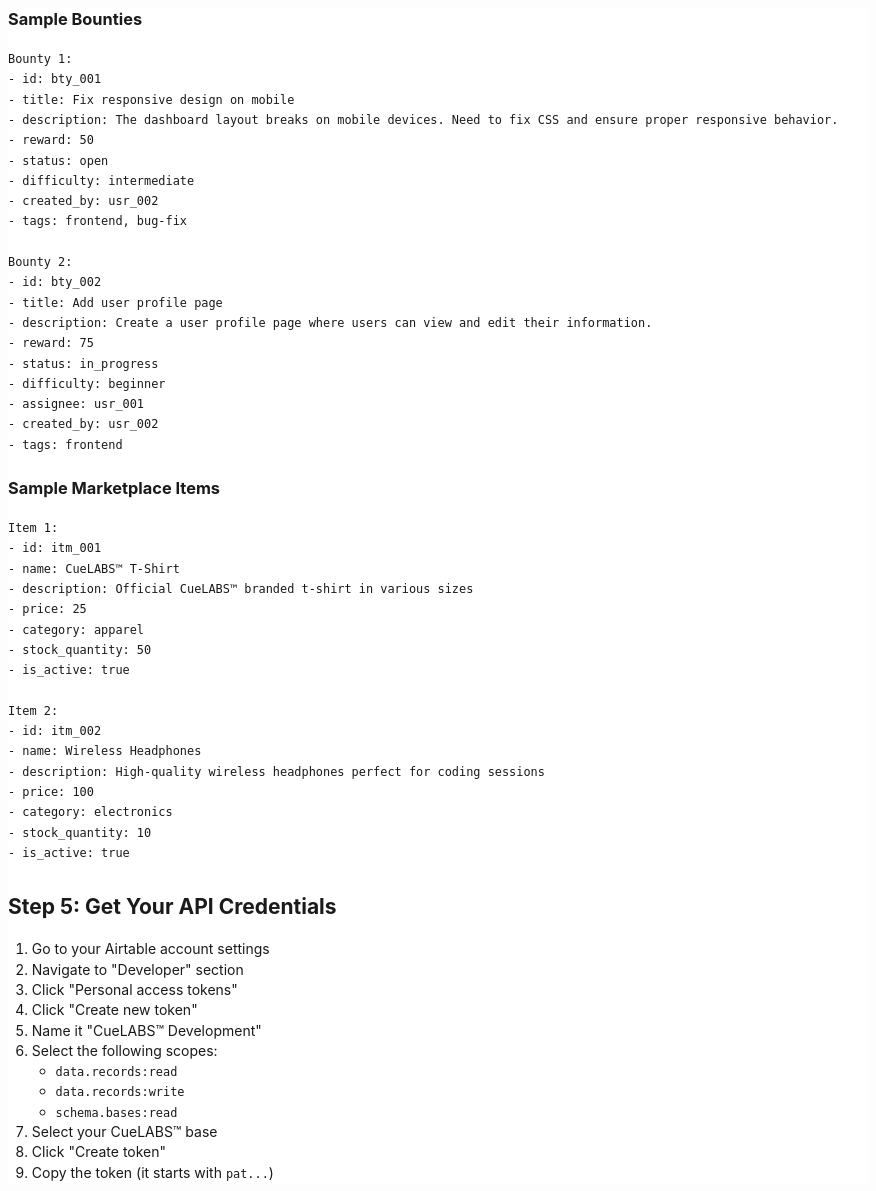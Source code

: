 ### Sample Bounties

```
Bounty 1:
- id: bty_001
- title: Fix responsive design on mobile
- description: The dashboard layout breaks on mobile devices. Need to fix CSS and ensure proper responsive behavior.
- reward: 50
- status: open
- difficulty: intermediate
- created_by: usr_002
- tags: frontend, bug-fix

Bounty 2:
- id: bty_002
- title: Add user profile page
- description: Create a user profile page where users can view and edit their information.
- reward: 75
- status: in_progress
- difficulty: beginner
- assignee: usr_001
- created_by: usr_002
- tags: frontend
```

### Sample Marketplace Items

```
Item 1:
- id: itm_001
- name: CueLABS™ T-Shirt
- description: Official CueLABS™ branded t-shirt in various sizes
- price: 25
- category: apparel
- stock_quantity: 50
- is_active: true

Item 2:
- id: itm_002
- name: Wireless Headphones
- description: High-quality wireless headphones perfect for coding sessions
- price: 100
- category: electronics
- stock_quantity: 10
- is_active: true
```

## Step 5: Get Your API Credentials

1. Go to your Airtable account settings
2. Navigate to "Developer" section
3. Click "Personal access tokens"
4. Click "Create new token"
5. Name it "CueLABS™ Development"
6. Select the following scopes:
   - `data.records:read`
   - `data.records:write`
   - `schema.bases:read`
7. Select your CueLABS™ base
8. Click "Create token"
9. Copy the token (it starts with `pat...`)
